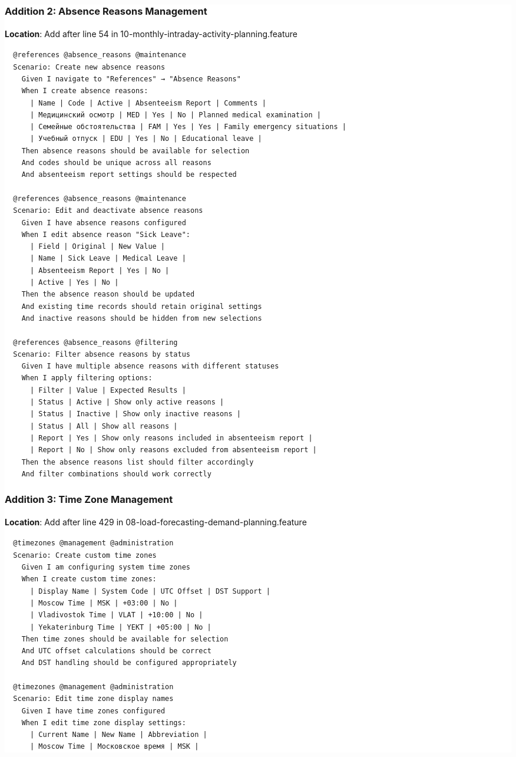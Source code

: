 ### Addition 2: Absence Reasons Management
**Location**: Add after line 54 in 10-monthly-intraday-activity-planning.feature

```gherkin
  @references @absence_reasons @maintenance
  Scenario: Create new absence reasons
    Given I navigate to "References" → "Absence Reasons"
    When I create absence reasons:
      | Name | Code | Active | Absenteeism Report | Comments |
      | Медицинский осмотр | MED | Yes | No | Planned medical examination |
      | Семейные обстоятельства | FAM | Yes | Yes | Family emergency situations |
      | Учебный отпуск | EDU | Yes | No | Educational leave |
    Then absence reasons should be available for selection
    And codes should be unique across all reasons
    And absenteeism report settings should be respected

  @references @absence_reasons @maintenance
  Scenario: Edit and deactivate absence reasons
    Given I have absence reasons configured
    When I edit absence reason "Sick Leave":
      | Field | Original | New Value |
      | Name | Sick Leave | Medical Leave |
      | Absenteeism Report | Yes | No |
      | Active | Yes | No |
    Then the absence reason should be updated
    And existing time records should retain original settings
    And inactive reasons should be hidden from new selections

  @references @absence_reasons @filtering
  Scenario: Filter absence reasons by status
    Given I have multiple absence reasons with different statuses
    When I apply filtering options:
      | Filter | Value | Expected Results |
      | Status | Active | Show only active reasons |
      | Status | Inactive | Show only inactive reasons |
      | Status | All | Show all reasons |
      | Report | Yes | Show only reasons included in absenteeism report |
      | Report | No | Show only reasons excluded from absenteeism report |
    Then the absence reasons list should filter accordingly
    And filter combinations should work correctly
```

### Addition 3: Time Zone Management
**Location**: Add after line 429 in 08-load-forecasting-demand-planning.feature

```gherkin
  @timezones @management @administration
  Scenario: Create custom time zones
    Given I am configuring system time zones
    When I create custom time zones:
      | Display Name | System Code | UTC Offset | DST Support |
      | Moscow Time | MSK | +03:00 | No |
      | Vladivostok Time | VLAT | +10:00 | No |
      | Yekaterinburg Time | YEKT | +05:00 | No |
    Then time zones should be available for selection
    And UTC offset calculations should be correct
    And DST handling should be configured appropriately

  @timezones @management @administration
  Scenario: Edit time zone display names
    Given I have time zones configured
    When I edit time zone display settings:
      | Current Name | New Name | Abbreviation |
      | Moscow Time | Московское время | MSK |
```